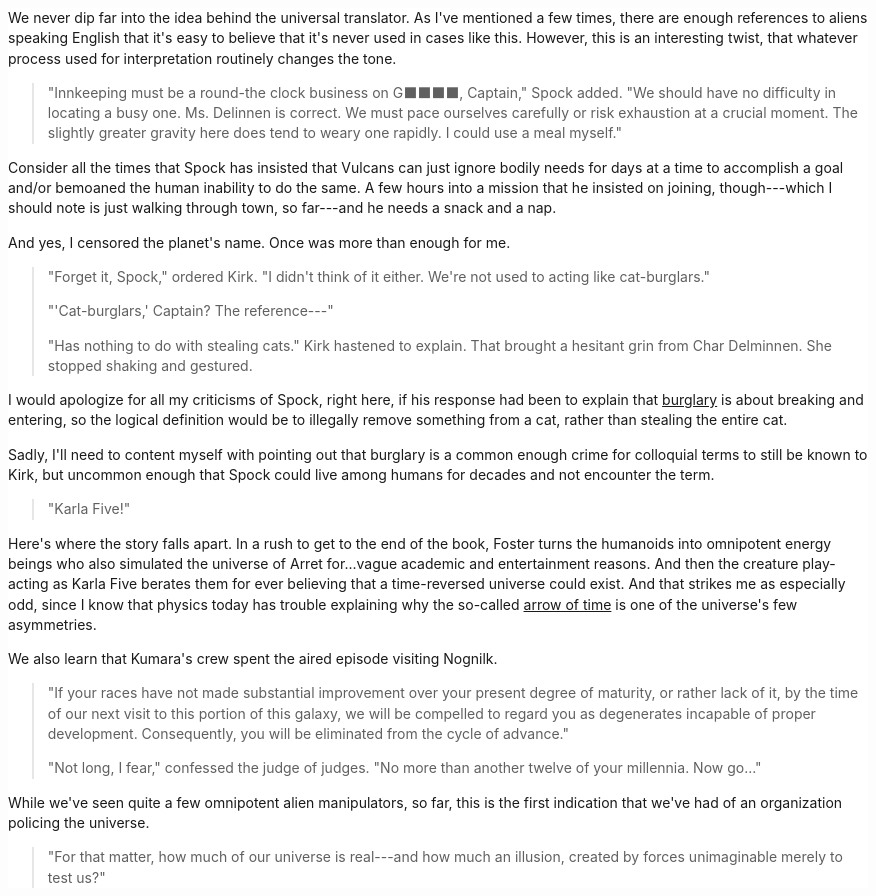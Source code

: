 We never dip far into the idea behind the universal translator.  As I've mentioned a few times, there are enough references to aliens speaking English that it's easy to believe that it's never used in cases like this.  However, this is an interesting twist, that whatever process used for interpretation routinely changes the tone.

 > "Innkeeping must be a round-the clock business on G⬛⬛⬛⬛, Captain," Spock added.  "We should have no difficulty in locating a busy one.  Ms. Delinnen is correct.  We must pace ourselves carefully or risk exhaustion at a crucial moment.  The slightly greater gravity here does tend to weary one rapidly.  I could use a meal myself."

Consider all the times that Spock has insisted that Vulcans can just ignore bodily needs for days at a time to accomplish a goal and/or bemoaned the human inability to do the same.  A few hours into a mission that he insisted on joining, though---which I should note is just walking through town, so far---and he needs a snack and a nap.

And yes, I censored the planet's name.  Once was more than enough for me.

 > "Forget it, Spock," ordered Kirk.  "I didn't think of it either.  We're not used to acting like cat-burglars."
 >
 > "'Cat-burglars,' Captain?  The reference---"
 >
 > "Has nothing to do with stealing cats."  Kirk hastened to explain.  That brought a hesitant grin from Char Delminnen.  She stopped shaking and gestured.

I would apologize for all my criticisms of Spock, right here, if his response had been to explain that [burglary](https://en.wikipedia.org/wiki/Burglary) is about breaking and entering, so the logical definition would be to illegally remove something from a cat, rather than stealing the entire cat.

Sadly, I'll need to content myself with pointing out that burglary is a common enough crime for colloquial terms to still be known to Kirk, but uncommon enough that Spock could live among humans for decades and not encounter the term.

 > "Karla Five!"

Here's where the story falls apart.  In a rush to get to the end of the book, Foster turns the humanoids into omnipotent energy beings who also simulated the universe of Arret for...vague academic and entertainment reasons.  And then the creature play-acting as Karla Five berates them for ever believing that a time-reversed universe could exist.  And that strikes me as especially odd, since I know that physics today has trouble explaining why the so-called [arrow of time](https://en.wikipedia.org/wiki/Arrow_of_time) is one of the universe's few asymmetries.

We also learn that Kumara's crew spent the aired episode visiting Nognilk.

 > "If your races have not made substantial improvement over your present degree of maturity, or rather lack of it, by the time of our next visit to this portion of this galaxy, we will be compelled to regard you as degenerates incapable of proper development.  Consequently, you will be eliminated from the cycle of advance."
 >
 > "Not long, I fear," confessed the judge of judges.  "No more than another twelve of your millennia.  Now go..."

While we've seen quite a few omnipotent alien manipulators, so far, this is the first indication that we've had of an organization policing the universe.

 > "For that matter, how much of our universe is real---and how much an illusion, created by forces unimaginable merely to test us?"
